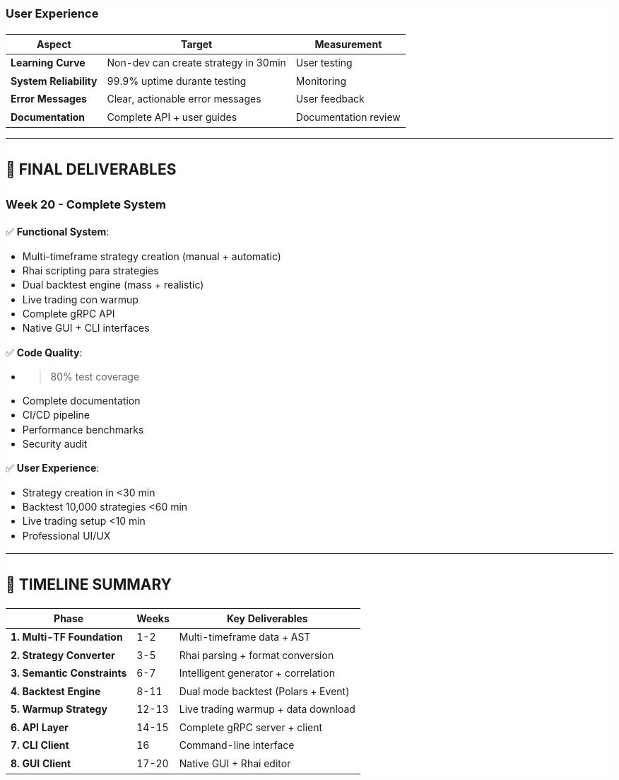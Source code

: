 ### **User Experience**

| Aspect | Target | Measurement |
|--------|--------|-------------|
| **Learning Curve** | Non-dev can create strategy in 30min | User testing |
| **System Reliability** | 99.9% uptime durante testing | Monitoring |
| **Error Messages** | Clear, actionable error messages | User feedback |
| **Documentation** | Complete API + user guides | Documentation review |

---

## 🏁 **FINAL DELIVERABLES**

### **Week 20 - Complete System**

✅ **Functional System**:
- Multi-timeframe strategy creation (manual + automatic)
- Rhai scripting para strategies  
- Dual backtest engine (mass + realistic)
- Live trading con warmup
- Complete gRPC API
- Native GUI + CLI interfaces

✅ **Code Quality**:
- >80% test coverage
- Complete documentation
- CI/CD pipeline
- Performance benchmarks
- Security audit

✅ **User Experience**:
- Strategy creation in <30 min
- Backtest 10,000 strategies <60 min  
- Live trading setup <10 min
- Professional UI/UX

---

## 📅 **TIMELINE SUMMARY**

| Phase | Weeks | Key Deliverables |
|-------|-------|------------------|
| **1. Multi-TF Foundation** | 1-2 | Multi-timeframe data + AST |
| **2. Strategy Converter** | 3-5 | Rhai parsing + format conversion |
| **3. Semantic Constraints** | 6-7 | Intelligent generator + correlation |
| **4. Backtest Engine** | 8-11 | Dual mode backtest (Polars + Event) |
| **5. Warmup Strategy** | 12-13 | Live trading warmup + data download |
| **6. API Layer** | 14-15 | Complete gRPC server + client |
| **7. CLI Client** | 16 | Command-line interface |
| **8. GUI Client** | 17-20 | Native GUI + Rhai editor |

